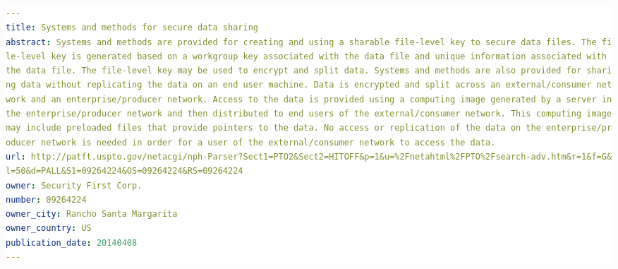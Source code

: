 ```yaml
---
title: Systems and methods for secure data sharing
abstract: Systems and methods are provided for creating and using a sharable file-level key to secure data files. The file-level key is generated based on a workgroup key associated with the data file and unique information associated with the data file. The file-level key may be used to encrypt and split data. Systems and methods are also provided for sharing data without replicating the data on an end user machine. Data is encrypted and split across an external/consumer network and an enterprise/producer network. Access to the data is provided using a computing image generated by a server in the enterprise/producer network and then distributed to end users of the external/consumer network. This computing image may include preloaded files that provide pointers to the data. No access or replication of the data on the enterprise/producer network is needed in order for a user of the external/consumer network to access the data.
url: http://patft.uspto.gov/netacgi/nph-Parser?Sect1=PTO2&Sect2=HITOFF&p=1&u=%2Fnetahtml%2FPTO%2Fsearch-adv.htm&r=1&f=G&l=50&d=PALL&S1=09264224&OS=09264224&RS=09264224
owner: Security First Corp.
number: 09264224
owner_city: Rancho Santa Margarita
owner_country: US
publication_date: 20140408
---
```

